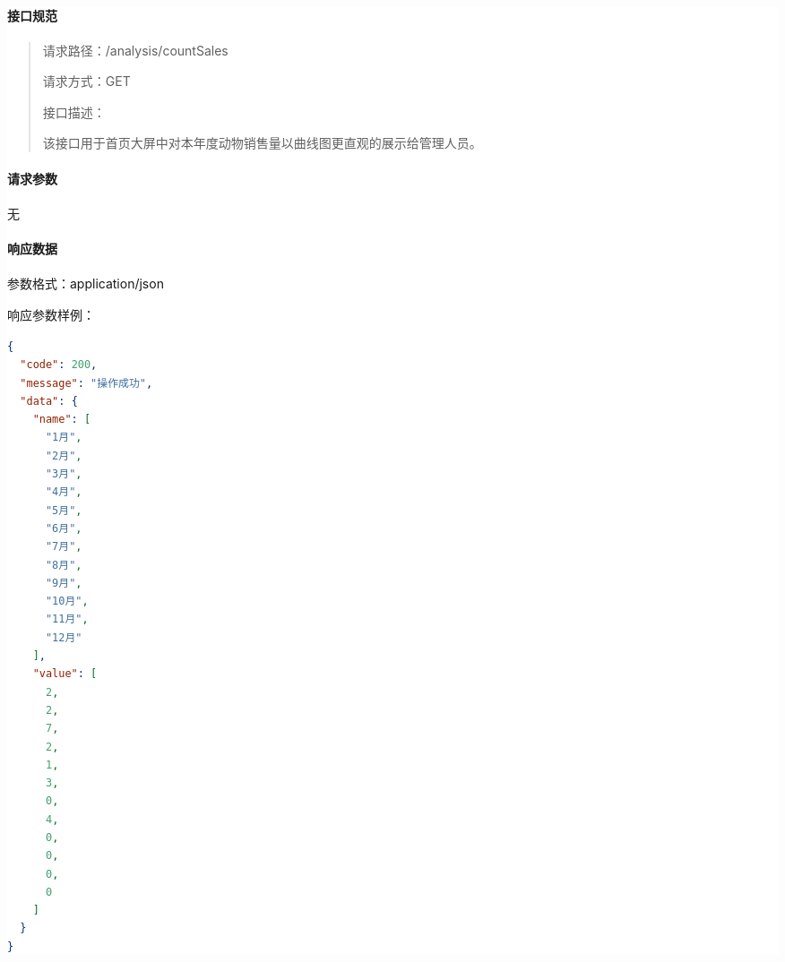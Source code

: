 #### 接口规范

> 请求路径：/analysis/countSales
>
> 请求方式：GET
>
> 接口描述：
>
> 该接口用于首页大屏中对本年度动物销售量以曲线图更直观的展示给管理人员。

#### 请求参数

无

#### 响应数据

参数格式：application/json

响应参数样例：

```json
{
  "code": 200,
  "message": "操作成功",
  "data": {
    "name": [
      "1月",
      "2月",
      "3月",
      "4月",
      "5月",
      "6月",
      "7月",
      "8月",
      "9月",
      "10月",
      "11月",
      "12月"
    ],
    "value": [
      2,
      2,
      7,
      2,
      1,
      3,
      0,
      4,
      0,
      0,
      0,
      0
    ]
  }
}
```
